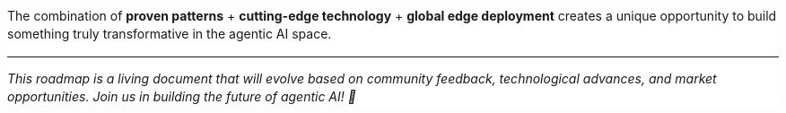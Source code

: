 The combination of **proven patterns** + **cutting-edge technology** + **global edge deployment** creates a unique opportunity to build something truly transformative in the agentic AI space.

---

*This roadmap is a living document that will evolve based on community feedback, technological advances, and market opportunities. Join us in building the future of agentic AI! 🚀* 